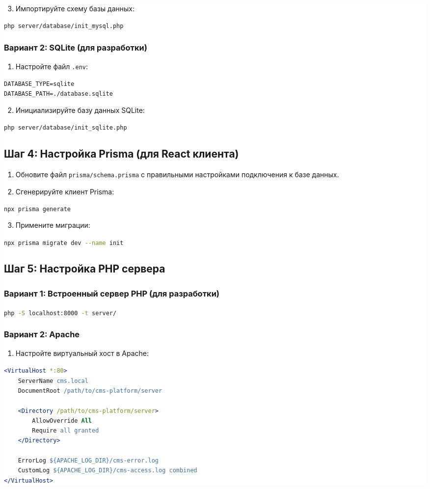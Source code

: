 3. Импортируйте схему базы данных:

```bash
php server/database/init_mysql.php
```

### Вариант 2: SQLite (для разработки)

1. Настройте файл `.env`:

```
DATABASE_TYPE=sqlite
DATABASE_PATH=./database.sqlite
```

2. Инициализируйте базу данных SQLite:

```bash
php server/database/init_sqlite.php
```

## Шаг 4: Настройка Prisma (для React клиента)

1. Обновите файл `prisma/schema.prisma` с правильными настройками подключения к базе данных.

2. Сгенерируйте клиент Prisma:

```bash
npx prisma generate
```

3. Примените миграции:

```bash
npx prisma migrate dev --name init
```

## Шаг 5: Настройка PHP сервера

### Вариант 1: Встроенный сервер PHP (для разработки)

```bash
php -S localhost:8000 -t server/
```

### Вариант 2: Apache

1. Настройте виртуальный хост в Apache:

```apache
<VirtualHost *:80>
    ServerName cms.local
    DocumentRoot /path/to/cms-platform/server
    
    <Directory /path/to/cms-platform/server>
        AllowOverride All
        Require all granted
    </Directory>
    
    ErrorLog ${APACHE_LOG_DIR}/cms-error.log
    CustomLog ${APACHE_LOG_DIR}/cms-access.log combined
</VirtualHost>
```
